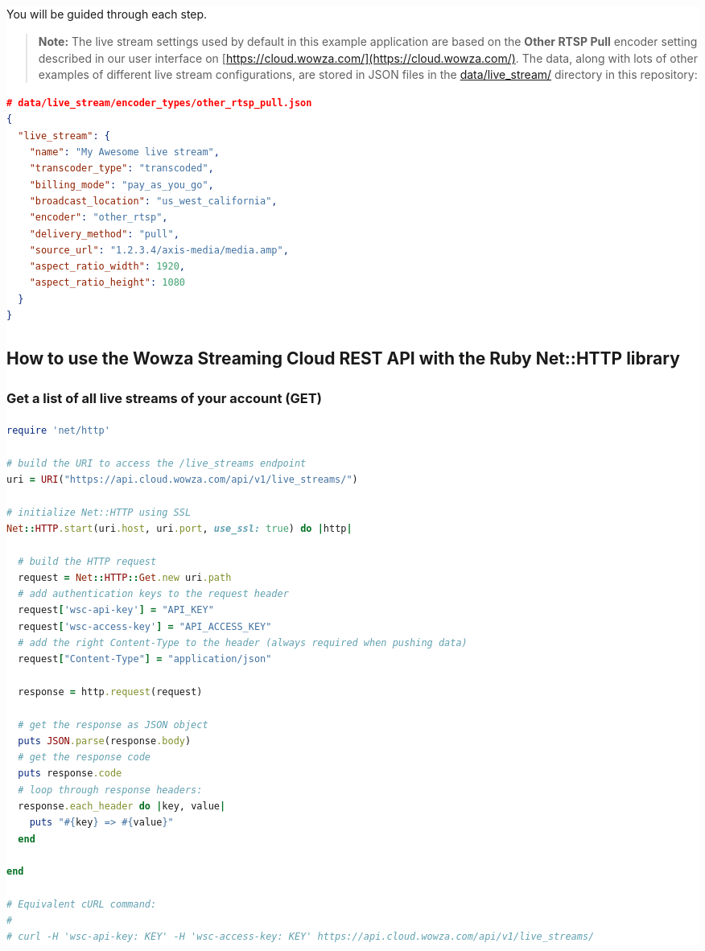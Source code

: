 You will be guided through each step.

> **Note:** The live stream settings used by default in this example application are based on the **Other RTSP Pull** encoder setting described in our user interface on [https://cloud.wowza.com/](https://cloud.wowza.com/). The data, along with lots of other examples of different live stream configurations, are stored in JSON files in the [data/live_stream/](https://github.com/WowzaMediaSystems/wsc-api-examples-ruby/tree/master/data/live_stream) directory in this repository:

```json
# data/live_stream/encoder_types/other_rtsp_pull.json
{
  "live_stream": {
    "name": "My Awesome live stream",
    "transcoder_type": "transcoded",
    "billing_mode": "pay_as_you_go",
    "broadcast_location": "us_west_california",
    "encoder": "other_rtsp",
    "delivery_method": "pull",
    "source_url": "1.2.3.4/axis-media/media.amp",
    "aspect_ratio_width": 1920,
    "aspect_ratio_height": 1080
  }
}
```

<a name="how_to_ruby_net_http"></a>
## How to use the Wowza Streaming Cloud REST API with the Ruby Net::HTTP library

### Get a list of all live streams of your account (GET)

```ruby
require 'net/http'

# build the URI to access the /live_streams endpoint
uri = URI("https://api.cloud.wowza.com/api/v1/live_streams/")

# initialize Net::HTTP using SSL
Net::HTTP.start(uri.host, uri.port, use_ssl: true) do |http|

  # build the HTTP request
  request = Net::HTTP::Get.new uri.path
  # add authentication keys to the request header
  request['wsc-api-key'] = "API_KEY"
  request['wsc-access-key'] = "API_ACCESS_KEY"
  # add the right Content-Type to the header (always required when pushing data)
  request["Content-Type"] = "application/json"

  response = http.request(request)

  # get the response as JSON object
  puts JSON.parse(response.body)
  # get the response code
  puts response.code
  # loop through response headers:
  response.each_header do |key, value|
    puts "#{key} => #{value}"
  end

end

# Equivalent cURL command:
#
# curl -H 'wsc-api-key: KEY' -H 'wsc-access-key: KEY' https://api.cloud.wowza.com/api/v1/live_streams/
```
